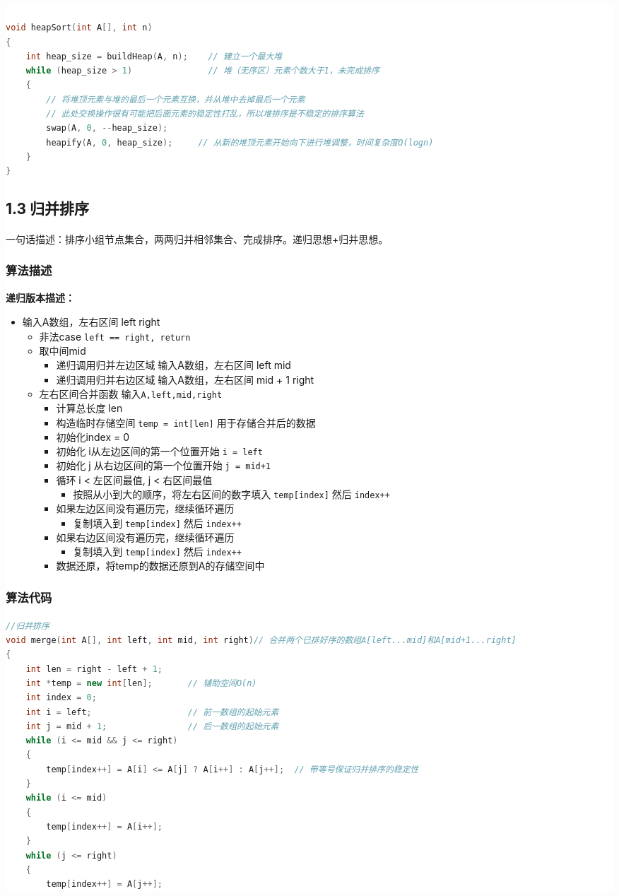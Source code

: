 ```cpp

void heapSort(int A[], int n)
{
    int heap_size = buildHeap(A, n);    // 建立一个最大堆
    while (heap_size > 1)				// 堆（无序区）元素个数大于1，未完成排序
    {
        // 将堆顶元素与堆的最后一个元素互换，并从堆中去掉最后一个元素
        // 此处交换操作很有可能把后面元素的稳定性打乱，所以堆排序是不稳定的排序算法
        swap(A, 0, --heap_size);
        heapify(A, 0, heap_size);     // 从新的堆顶元素开始向下进行堆调整，时间复杂度O(logn)
    }
}

```

## 1.3 归并排序

一句话描述：排序小组节点集合，两两归并相邻集合、完成排序。递归思想+归并思想。

### 算法描述

**递归版本描述：**
- 输入A数组，左右区间 left right
  - 非法case `left == right, return`
  - 取中间mid
    - 递归调用归并左边区域 输入A数组，左右区间 left mid
    - 递归调用归并右边区域 输入A数组，左右区间 mid + 1 right
  - 左右区间合并函数 输入`A,left,mid,right`
    - 计算总长度 len
    - 构造临时存储空间 `temp = int[len]` 用于存储合并后的数据
    - 初始化index = 0
    - 初始化 i从左边区间的第一个位置开始 `i = left`
    - 初始化 j 从右边区间的第一个位置开始 `j = mid+1`
    - 循环 i < 左区间最值, j < 右区间最值
      - 按照从小到大的顺序，将左右区间的数字填入 `temp[index]` 然后 `index++`
    - 如果左边区间没有遍历完，继续循环遍历
      - 复制填入到 `temp[index]` 然后 `index++`
    - 如果右边区间没有遍历完，继续循环遍历
      -  复制填入到 `temp[index]` 然后 `index++`
    - 数据还原，将temp的数据还原到A的存储空间中


### 算法代码
```cpp
//归并排序 
void merge(int A[], int left, int mid, int right)// 合并两个已排好序的数组A[left...mid]和A[mid+1...right]
{
    int len = right - left + 1;
    int *temp = new int[len];       // 辅助空间O(n)
    int index = 0;
    int i = left;                   // 前一数组的起始元素
    int j = mid + 1;                // 后一数组的起始元素
    while (i <= mid && j <= right)
    {
        temp[index++] = A[i] <= A[j] ? A[i++] : A[j++];  // 带等号保证归并排序的稳定性
    }
    while (i <= mid)
    {
        temp[index++] = A[i++];
    }
    while (j <= right)
    {
        temp[index++] = A[j++];
```